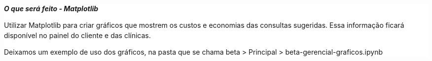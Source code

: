 
***O que será feito - Matplotlib***

Utilizar Matplotlib para criar gráficos que mostrem os custos e economias das consultas sugeridas. Essa informação ficará disponível no painel do cliente e das clínicas.

Deixamos um exemplo de uso dos gráficos, na pasta que se chama beta > Principal > beta-gerencial-graficos.ipynb

